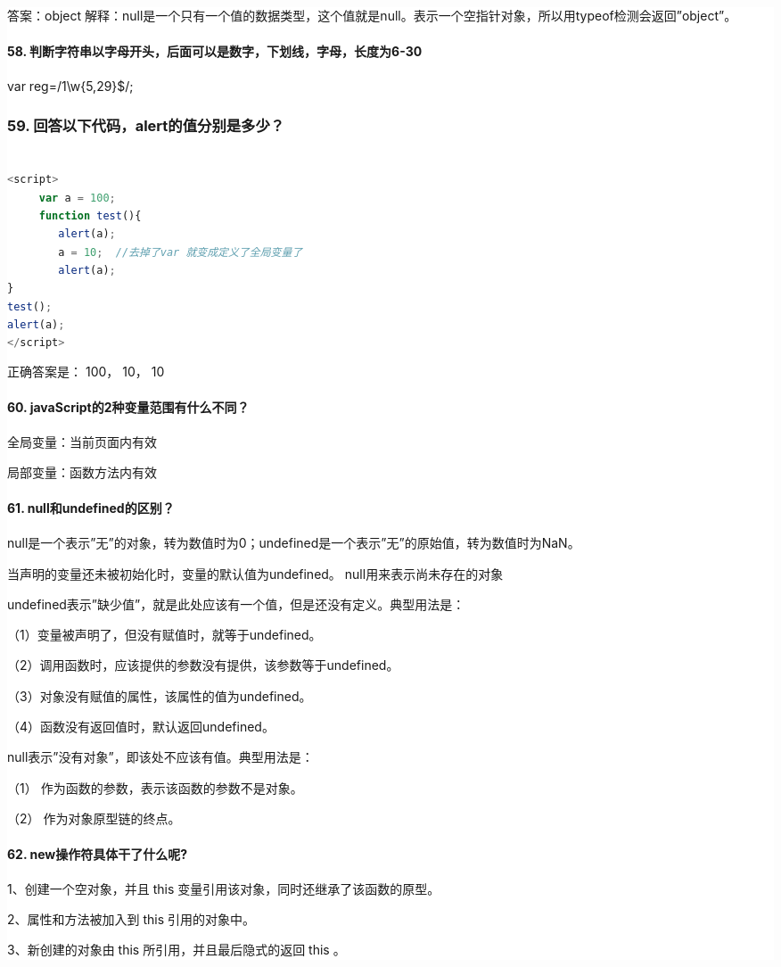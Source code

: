 答案：object
解释：null是一个只有一个值的数据类型，这个值就是null。表示一个空指针对象，所以用typeof检测会返回”object”。

#### 58. 判断字符串以字母开头，后面可以是数字，下划线，字母，长度为6-30

var reg=/1\w{5,29}$/;

### 59. 回答以下代码，alert的值分别是多少？

```js

<script>
     var a = 100;  
     function test(){  
        alert(a);  
        a = 10;  //去掉了var 就变成定义了全局变量了
        alert(a);  
}  
test();
alert(a);
</script>
```

正确答案是： 100， 10， 10

#### 60. javaScript的2种变量范围有什么不同？

全局变量：当前页面内有效

局部变量：函数方法内有效

#### 61. null和undefined的区别？

null是一个表示”无”的对象，转为数值时为0；undefined是一个表示”无”的原始值，转为数值时为NaN。

当声明的变量还未被初始化时，变量的默认值为undefined。 null用来表示尚未存在的对象

undefined表示”缺少值”，就是此处应该有一个值，但是还没有定义。典型用法是：

（1）变量被声明了，但没有赋值时，就等于undefined。

（2）调用函数时，应该提供的参数没有提供，该参数等于undefined。

（3）对象没有赋值的属性，该属性的值为undefined。

（4）函数没有返回值时，默认返回undefined。

null表示”没有对象”，即该处不应该有值。典型用法是：

（1） 作为函数的参数，表示该函数的参数不是对象。

（2） 作为对象原型链的终点。

#### 62. new操作符具体干了什么呢?

1、创建一个空对象，并且 this 变量引用该对象，同时还继承了该函数的原型。

2、属性和方法被加入到 this 引用的对象中。

3、新创建的对象由 this 所引用，并且最后隐式的返回 this 。
